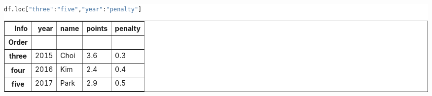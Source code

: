 


```python
df.loc["three":"five","year":"penalty"] 
```




<div>
<style scoped>
    .dataframe tbody tr th:only-of-type {
        vertical-align: middle;
    }

    .dataframe tbody tr th {
        vertical-align: top;
    }

    .dataframe thead th {
        text-align: right;
    }
</style>
<table border="1" class="dataframe">
  <thead>
    <tr style="text-align: right;">
      <th>Info</th>
      <th>year</th>
      <th>name</th>
      <th>points</th>
      <th>penalty</th>
    </tr>
    <tr>
      <th>Order</th>
      <th></th>
      <th></th>
      <th></th>
      <th></th>
    </tr>
  </thead>
  <tbody>
    <tr>
      <th>three</th>
      <td>2015</td>
      <td>Choi</td>
      <td>3.6</td>
      <td>0.3</td>
    </tr>
    <tr>
      <th>four</th>
      <td>2016</td>
      <td>Kim</td>
      <td>2.4</td>
      <td>0.4</td>
    </tr>
    <tr>
      <th>five</th>
      <td>2017</td>
      <td>Park</td>
      <td>2.9</td>
      <td>0.5</td>
    </tr>
  </tbody>
</table>
</div>
